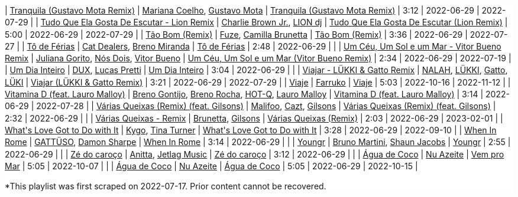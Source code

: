 | [Tranquila \(Gustavo Mota Remix\)](https://open.spotify.com/track/6DgMynpGBfoev6qddUcWsU) | [Mariana Coelho](https://open.spotify.com/artist/39dsFcF29ENLVm7zRQuQAv), [Gustavo Mota](https://open.spotify.com/artist/045FVvBNAc7VnPYvzAJpO1) | [Tranquila \(Gustavo Mota Remix\)](https://open.spotify.com/album/3iL8rVagQsdR5Y5KLhS2K6) | 3:12 | 2022-06-29 | 2022-07-29 |
| [Tudo Que Ela Gosta De Escutar \- Lion Remix](https://open.spotify.com/track/0YOxIn3KAjEGmNsrlgGSVp) | [Charlie Brown Jr.](https://open.spotify.com/artist/1on7ZQ2pvgeQF4vmIA09x5), [LION dj](https://open.spotify.com/artist/3u07NDek29YpaTuNSDdOxJ) | [Tudo Que Ela Gosta De Escutar \(Lion Remix\)](https://open.spotify.com/album/58QEMmOnOIfOhXibFTVSsD) | 5:00 | 2022-06-29 | 2022-07-29 |
| [Tão Bom \(Remix\)](https://open.spotify.com/track/7BQavB3W9BRSRwtocp0OO8) | [Fuze](https://open.spotify.com/artist/07XCF6HHgQfcYd2Gapo3Jq), [Camilla Brunetta](https://open.spotify.com/artist/49QW5bbN3ta3IGezNZVwmb) | [Tão Bom \(Remix\)](https://open.spotify.com/album/3TxQVGLiPYnmUVwPykngpA) | 3:36 | 2022-06-29 | 2022-07-27 |
| [Tô de Férias](https://open.spotify.com/track/1xHcw1xHylSNbOZQenjrBn) | [Cat Dealers](https://open.spotify.com/artist/3q2dSq7VZnj8TmoJUyRm40), [Breno Miranda](https://open.spotify.com/artist/1BEwyy7IePkvyJpA1WSw1n) | [Tô de Férias](https://open.spotify.com/album/1QtWRDY6HCYBveBzjAlfec) | 2:48 | 2022-06-29 |  |
| [Um Céu, Um Sol e um Mar \- Vitor Bueno Remix](https://open.spotify.com/track/1QZWaMh1McDtNc4VDk0aLd) | [Juliana Gorito](https://open.spotify.com/artist/7nuF0ft87c43gNhCrtmqEc), [Nós Dois](https://open.spotify.com/artist/43KMDeX4Bs6jlla2AS8Q0g), [Vitor Bueno](https://open.spotify.com/artist/5iI1l0DvdS2382GUHF4bsi) | [Um Céu, Um Sol e um Mar \(Vitor Bueno Remix\)](https://open.spotify.com/album/2Ro65pfEf2CWcgTLnQX5fe) | 2:34 | 2022-06-29 | 2022-07-19 |
| [Um Dia Inteiro](https://open.spotify.com/track/4QIJGXrPvtyKaeoTD7PcXw) | [DUX](https://open.spotify.com/artist/1LgoxgQRqIU1xWXRNxgSK6), [Lucas Pretti](https://open.spotify.com/artist/248XKLuHF7rx0BAJmgq1Op) | [Um Dia Inteiro](https://open.spotify.com/album/4QkJIUVjHYnRATRfJYWEXo) | 3:04 | 2022-06-29 |  |
| [Viajar \- LÜKKI & Gatto Remix](https://open.spotify.com/track/5sloEYpBihSutEw4xQJpwd) | [NALAH](https://open.spotify.com/artist/6ETEPWJAjX1ZwlvkcRX5t8), [LÜKKI](https://open.spotify.com/artist/1pYjCPM6rGh4DLhPY9cyLP), [Gatto](https://open.spotify.com/artist/2rIbcj9suHavVS48Mp5xQY), [LÜKI](https://open.spotify.com/artist/0bc3KSCefcFj8JdyaGea4h) | [Viajar \(LÜKKI & Gatto Remix\)](https://open.spotify.com/album/2gFKOMEHXC9tUmWR63ATnK) | 3:21 | 2022-06-29 | 2022-07-29 |
| [Viaje](https://open.spotify.com/track/5b1je14Oz92lpIlIMLieWw) | [Farruko](https://open.spotify.com/artist/329e4yvIujISKGKz1BZZbO) | [Viaje](https://open.spotify.com/album/2Bm9LtZ5cQoxNmrHhqQtjO) | 5:03 | 2022-10-16 | 2022-11-12 |
| [Vitamina D \(feat\. Lauro Malloy\)](https://open.spotify.com/track/77s2D3FRGhrfk7beBafv9m) | [Breno Gontijo](https://open.spotify.com/artist/28xmBXzZcddcKRDT5oI7k1), [Breno Rocha](https://open.spotify.com/artist/0K2OlH7mYZqjcJXDuR35ut), [HOT\-Q](https://open.spotify.com/artist/6CO3icJe86W5FK3U73zyyR), [Lauro Malloy](https://open.spotify.com/artist/3X6m2fta6ChIHnoRCBhpv3) | [Vitamina D \(feat\. Lauro Malloy\)](https://open.spotify.com/album/61vYFTcRNIWNE5w9XJdIqv) | 3:14 | 2022-06-29 | 2022-07-28 |
| [Várias Queixas \(Remix\) \(feat\. Gilsons\)](https://open.spotify.com/track/1GThrHo1eJgmO8hT3v1Oc7) | [Malifoo](https://open.spotify.com/artist/6Mt8or6ZkKPJSSECpY7Pu5), [Cazt](https://open.spotify.com/artist/66KMR938PcmbSkHzZzW6Gg), [Gilsons](https://open.spotify.com/artist/6q7nMIVgGohQ14mSsq3F8t) | [Várias Queixas \(Remix\) \(feat\. Gilsons\)](https://open.spotify.com/album/3jq5Zd42igYRaypTQNJc0L) | 2:32 | 2022-06-29 |  |
| [Várias Queixas \- Remix](https://open.spotify.com/track/3Z3hfUZFfY01EnbxhSsPB3) | [Brunetta](https://open.spotify.com/artist/2BhgwlfI2SpEU9t6vhhdiX), [Gilsons](https://open.spotify.com/artist/6q7nMIVgGohQ14mSsq3F8t) | [Várias Queixas \(Remix\)](https://open.spotify.com/album/1KKLrUEv4YvPfBAoBUhOu8) | 2:03 | 2022-06-29 | 2023-02-01 |
| [What's Love Got to Do with It](https://open.spotify.com/track/3Be7CLdHZpyzsVijme39cW) | [Kygo](https://open.spotify.com/artist/23fqKkggKUBHNkbKtXEls4), [Tina Turner](https://open.spotify.com/artist/1zuJe6b1roixEKMOtyrEak) | [What's Love Got to Do with It](https://open.spotify.com/album/1JFKchcdu3ewuhA5PIHWno) | 3:28 | 2022-06-29 | 2022-09-10 |
| [When In Rome](https://open.spotify.com/track/1ysP0xeOMwpdaPvYbZtBN5) | [GATTÜSO](https://open.spotify.com/artist/3PlRvQnVE3XAbtHUNc4nic), [Damon Sharpe](https://open.spotify.com/artist/3Woqe3KegExVyrEK1I6ITJ) | [When In Rome](https://open.spotify.com/album/3daubnhKaUTkjWO1DO310f) | 3:14 | 2022-06-29 |  |
| [Youngr](https://open.spotify.com/track/29q1t40crnI8D5tLGYMgn8) | [Bruno Martini](https://open.spotify.com/artist/5veVxxPm1vzgi6pO2iVA8L), [Shaun Jacobs](https://open.spotify.com/artist/662ARLbv66AD2qerddBiDP) | [Youngr](https://open.spotify.com/album/6fQblFsVP8G1oZuRn6F3fz) | 2:55 | 2022-06-29 |  |
| [Zé do caroço](https://open.spotify.com/track/0AKNWA4m7jhh4SdZxKMC0R) | [Anitta](https://open.spotify.com/artist/7FNnA9vBm6EKceENgCGRMb), [Jetlag Music](https://open.spotify.com/artist/29bg2tYJCCyiuZdbsc9mFh) | [Zé do caroço](https://open.spotify.com/album/2FlQQe9dVw5Feqdv1HWO2Q) | 3:12 | 2022-06-29 |  |
| [Água de Coco](https://open.spotify.com/track/1MFanLEhxtE5NULojdFkB3) | [Nu Azeite](https://open.spotify.com/artist/7irioMPN0dD3u5I94D9TFE) | [Vem pro Mar](https://open.spotify.com/album/6KM6hXviSBq4erdXgVPAvX) | 5:05 | 2022-10-07 |  |
| [Água de Coco](https://open.spotify.com/track/1ViWBiUcCKb0vLRgzZspdc) | [Nu Azeite](https://open.spotify.com/artist/7irioMPN0dD3u5I94D9TFE) | [Água de Coco](https://open.spotify.com/album/6EIJGfcD6JyQDx2HMUetzH) | 5:05 | 2022-06-29 | 2022-10-15 |

\*This playlist was first scraped on 2022-07-17. Prior content cannot be recovered.
